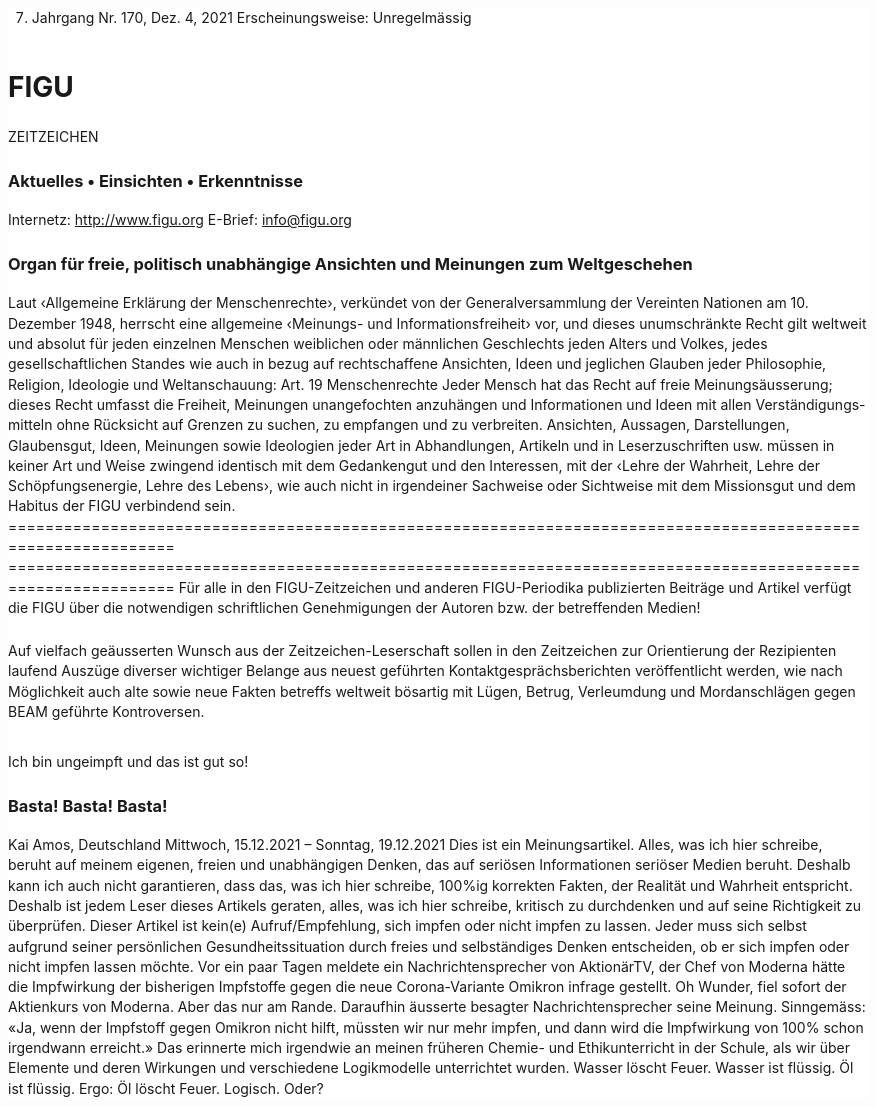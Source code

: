 7. Jahrgang Nr. 170, Dez. 4, 2021 Erscheinungsweise: Unregelmässig
# FIGU
ZEITZEICHEN
### Aktuelles • Einsichten • Erkenntnisse
Internetz: http://www.figu.org E-Brief:  info@figu.org
### Organ für freie, politisch unabhängige Ansichten und Meinungen zum Weltgeschehen
Laut ‹Allgemeine Erklärung der Menschenrechte›, verkündet von der Generalversammlung der Vereinten Nationen am 10. Dezember 1948, herrscht eine allgemeine ‹Meinungs- und Informationsfreiheit› vor, und dieses unumschränkte Recht gilt weltweit und absolut für jeden einzelnen Menschen weiblichen oder männlichen Geschlechts jeden Alters und Volkes, jedes gesellschaftlichen Standes wie auch in bezug auf rechtschaffene Ansichten, Ideen und jeglichen Glauben jeder Philosophie, Religion, Ideologie und Weltanschauung: Art. 19 Menschenrechte Jeder Mensch hat das Recht auf freie Meinungsäusserung; dieses Recht umfasst die Freiheit, Meinungen unangefochten anzuhängen und Informationen und Ideen mit allen Verständigungs- mitteln ohne Rücksicht auf Grenzen zu suchen, zu empfangen und zu verbreiten.
Ansichten, Aussagen, Darstellungen, Glaubensgut, Ideen, Meinungen sowie Ideologien jeder Art in Abhandlungen, Artikeln und in Leserzuschriften usw. müssen in keiner Art und Weise zwingend identisch mit dem Gedankengut und den Interessen, mit der ‹Lehre der Wahrheit, Lehre der Schöpfungsenergie, Lehre des Lebens›, wie auch nicht in irgendeiner Sachweise oder Sichtweise mit dem Missionsgut und dem Habitus der FIGU verbindend sein.
============================================================================================================== ============================================================================================================== Für alle in den FIGU-Zeitzeichen und anderen FIGU-Periodika publizierten Beiträge und Artikel verfügt die FIGU über die notwendigen schriftlichen Genehmigungen der Autoren bzw. der betreffenden Medien!
### 
Auf vielfach geäusserten Wunsch aus der Zeitzeichen-Leserschaft sollen in den Zeitzeichen zur Orientierung der Rezipienten laufend Auszüge diverser wichtiger Belange aus neuest geführten Kontaktgesprächsberichten veröffentlicht werden, wie nach Möglichkeit auch alte sowie neue Fakten betreffs weltweit bösartig mit Lügen, Betrug, Verleumdung und Mordanschlägen gegen BEAM geführte Kontroversen.
## 
Ich bin ungeimpft und das ist gut so!
### Basta! Basta! Basta!
Kai Amos, Deutschland Mittwoch, 15.12.2021 – Sonntag, 19.12.2021 Dies ist ein Meinungsartikel. Alles, was ich hier schreibe, beruht auf meinem eigenen, freien und unabhängigen Denken, das auf seriösen Informationen seriöser Medien beruht. Deshalb kann ich auch nicht garantieren, dass das, was ich hier schreibe, 100%ig korrekten Fakten, der Realität und Wahrheit entspricht. Deshalb ist jedem Leser dieses Artikels geraten, alles, was ich hier schreibe, kritisch zu durchdenken und auf seine Richtigkeit zu überprüfen.
Dieser Artikel ist kein(e) Aufruf/Empfehlung, sich impfen oder nicht impfen zu lassen. Jeder muss sich selbst aufgrund seiner persönlichen Gesundheitssituation durch freies und selbständiges Denken entscheiden, ob er sich impfen oder nicht impfen lassen möchte. Vor ein paar Tagen meldete ein Nachrichtensprecher von AktionärTV, der Chef von Moderna hätte die Impfwirkung der bisherigen Impfstoffe gegen die neue Corona-Variante Omikron infrage gestellt. Oh Wunder, fiel sofort der Aktienkurs von Moderna. Aber das nur am Rande. Daraufhin äusserte besagter Nachrichtensprecher seine Meinung. Sinngemäss: «Ja, wenn der Impfstoff gegen Omikron nicht hilft, müssten wir nur mehr impfen, und dann wird die Impfwirkung von 100% schon irgendwann erreicht.» Das erinnerte mich irgendwie an meinen früheren Chemie- und Ethikunterricht in der Schule, als wir über Elemente und deren Wirkungen und verschiedene Logikmodelle unterrichtet wurden.
Wasser löscht Feuer. Wasser ist flüssig.
Öl ist flüssig. Ergo: Öl löscht Feuer. Logisch. Oder?